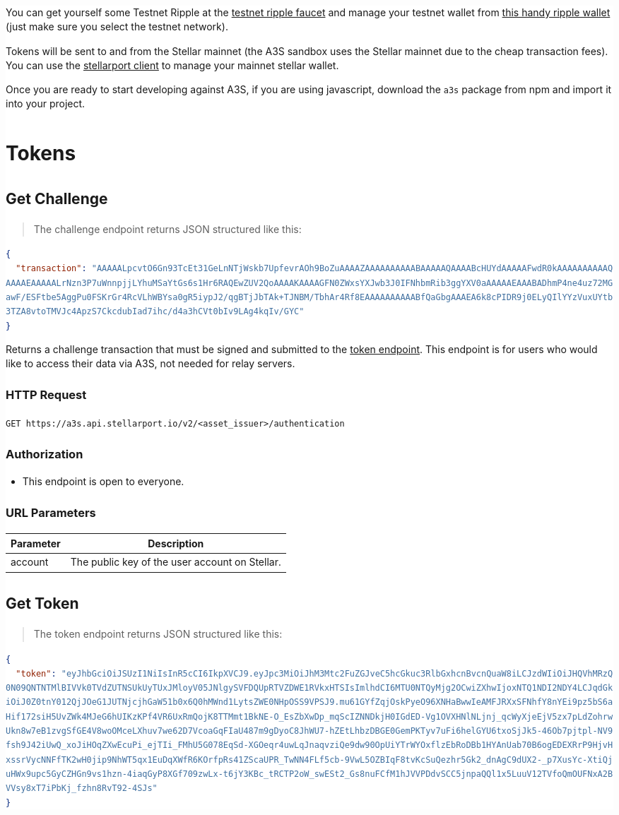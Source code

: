You can get yourself some Testnet Ripple at the [testnet ripple faucet](https://developers.ripple.com/xrp-test-net-faucet.html) and manage your testnet wallet from [this handy ripple wallet](https://ripplerm.github.io/ripple-wallet/) (just make sure you select the testnet network).

Tokens will be sent to and from the Stellar mainnet (the A3S sandbox uses the Stellar mainnet due to the cheap transaction fees). You can use the [stellarport client](https://stellarport.io) to manage your mainnet stellar wallet.

Once you are ready to start developing against A3S, if you are using javascript, download the `a3s` package from npm and import it into your project.

# Tokens

## Get Challenge

> The challenge endpoint returns JSON structured like this:

```json
{
  "transaction": "AAAAALpcvtO6Gn93TcEt31GeLnNTjWskb7UpfevrAOh9BoZuAAAAZAAAAAAAAAABAAAAAQAAAABcHUYdAAAAAFwdR0kAAAAAAAAAAQAAAAEAAAAALrNzn3P7uWnnpjjLYhuMSaYtGs6s1Hr6RAQEwZUV2QoAAAAKAAAAGFN0ZWxsYXJwb3J0IFNhbmRib3ggYXV0aAAAAAEAAABADhmP4ne4uz72MGawF/ESFtbe5AggPu0FSKrGr4RcVLhWBYsa0gR5iypJ2/qgBTjJbTAk+TJNBM/TbhAr4Rf8EAAAAAAAAAABfQaGbgAAAEA6k8cPIDR9j0ELyQIlYYzVuxUYtb3TZA8vtoTMVJc4ApzS7CkcdubIad7ihc/d4a3hCVt0bIv9LAg4kqIv/GYC"
}
```

Returns a challenge transaction that must be signed and submitted to the [token endpoint](#get-token). This endpoint is for users who would like to access their data via A3S, not needed for relay servers.

### HTTP Request

`GET https://a3s.api.stellarport.io/v2/<asset_issuer>/authentication`

### Authorization

* This endpoint is open to everyone.

### URL Parameters

Parameter | Description
--------- | -----------
account | The public key of the user account on Stellar.

## Get Token

> The token endpoint returns JSON structured like this:

```json
{
  "token": "eyJhbGciOiJSUzI1NiIsInR5cCI6IkpXVCJ9.eyJpc3MiOiJhM3Mtc2FuZGJveC5hcGkuc3RlbGxhcnBvcnQuaW8iLCJzdWIiOiJHQVhMRzQ0N09QNTNTMlBIVVk0TVdZUTNSUkUyTUxJMloyV05JNlgySVFDQUpRTVZDWE1RVkxHTSIsImlhdCI6MTU0NTQyMjg2OCwiZXhwIjoxNTQ1NDI2NDY4LCJqdGkiOiJ0Z0tnY012QjJOeG1JUTNjcjhGaW51b0x6Q0hMWnd1LytsZWE0NHpOSS9VPSJ9.mu61GYfZqjOskPyeO96XNHaBwwIeAMFJRXxSFNhfY8nYEi9pz5bS6aHif172siH5UvZWk4MJeG6hUIKzKPf4VR6UxRmQojK8TTMmt1BkNE-O_EsZbXwDp_mqScIZNNDkjH0IGdED-Vg1OVXHNlNLjnj_qcWyXjeEjV5zx7pLdZohrwUkn8w7eB1zvgSfGE4V8woOMceLXhuv7we62D7VcoaGqFIaU487m9gDyoC8JhWU7-hZEtLhbzDBGE0GemPKTyv7uFi6helGYU6txoSjJk5-46Ob7pjtpl-NV9fsh9J42iUwQ_xoJiHOqZXwEcuPi_ejTIi_FMhU5G078EqSd-XGOeqr4uwLqJnaqvziQe9dw90OpUiYTrWYOxflzEbRoDBb1HYAnUab70B6ogEDEXRrP9HjvHxssrVycNNFfTK2wH0jip9NhWT5qx1EuDqXWfR6KOrfpRs41ZScaUPR_TwNN4FLf5cb-9VwL5OZBIqF8tvKcSuQezhr5Gk2_dnAgC9dUX2-_p7XusYc-XtiQjuHWx9upc5GyCZHGn9vs1hzn-4iaqGyP8XGf709zwLx-t6jY3KBc_tRCTP2oW_swESt2_Gs8nuFCfM1hJVVPDdvSCC5jnpaQQl1x5LuuV12TVfoQmOUFNxA2BVVsy8xT7iPbKj_fzhn8RvT92-4SJs"
}
```
